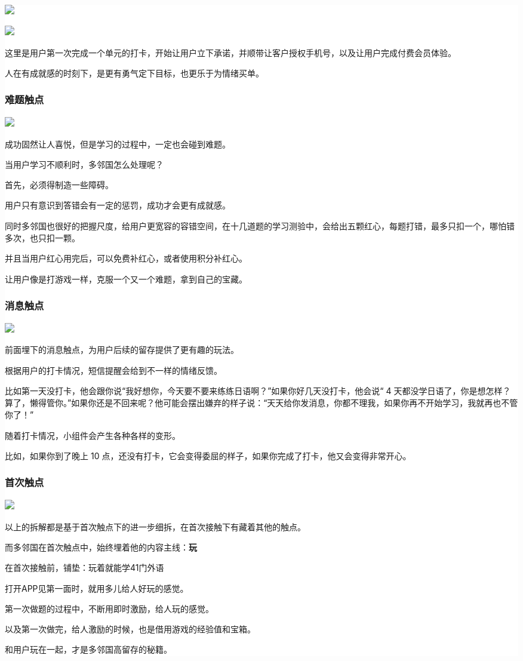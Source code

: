 ![](https://image.woshipm.com/wp-files/2025/04/VbF6qsHMrcbX4sfJGufP.png)

![](https://image.woshipm.com/wp-files/2025/04/fO09AoemwgtZMnrE2948.png)

这里是用户第一次完成一个单元的打卡，开始让用户立下承诺，并顺带让客户授权手机号，以及让用户完成付费会员体验。

人在有成就感的时刻下，是更有勇气定下目标，也更乐于为情绪买单。

### 难题触点

![](https://image.woshipm.com/wp-files/2025/04/KIs4KnqBAXgL0pcUeL9A.png)

成功固然让人喜悦，但是学习的过程中，一定也会碰到难题。

当用户学习不顺利时，多邻国怎么处理呢？

首先，必须得制造一些障碍。

用户只有意识到答错会有一定的惩罚，成功才会更有成就感。

同时多邻国也很好的把握尺度，给用户更宽容的容错空间，在十几道题的学习测验中，会给出五颗红心，每题打错，最多只扣一个，哪怕错多次，也只扣一颗。

并且当用户红心用完后，可以免费补红心，或者使用积分补红心。

让用户像是打游戏一样，克服一个又一个难题，拿到自己的宝藏。

### 消息触点

![](https://image.woshipm.com/wp-files/2025/04/zI7jhdcJAKfZr1ZghG7e.png)

前面埋下的消息触点，为用户后续的留存提供了更有趣的玩法。

根据用户的打卡情况，短信提醒会给到不一样的情绪反馈。

比如第一天没打卡，他会跟你说“我好想你，今天要不要来练练日语啊？”如果你好几天没打卡，他会说“ 4 天都没学日语了，你是想怎样？算了，懒得管你。”如果你还是不回来呢？他可能会摆出嫌弃的样子说：“天天给你发消息，你都不理我，如果你再不开始学习，我就再也不管你了！”

随着打卡情况，小组件会产生各种各样的变形。

比如，如果你到了晚上 10 点，还没有打卡，它会变得委屈的样子，如果你完成了打卡，他又会变得非常开心。

### 首次触点

![](https://image.woshipm.com/wp-files/2025/04/8YrcTFWeeFXH3R2PjcUl.png)

以上的拆解都是基于首次触点下的进一步细拆，在首次接触下有藏着其他的触点。

而多邻国在首次触点中，始终埋着他的内容主线：**玩**

在首次接触前，铺垫：玩着就能学41门外语

打开APP见第一面时，就用多儿给人好玩的感觉。

第一次做题的过程中，不断用即时激励，给人玩的感觉。

以及第一次做完，给人激励的时候，也是借用游戏的经验值和宝箱。

和用户玩在一起，才是多邻国高留存的秘籍。
